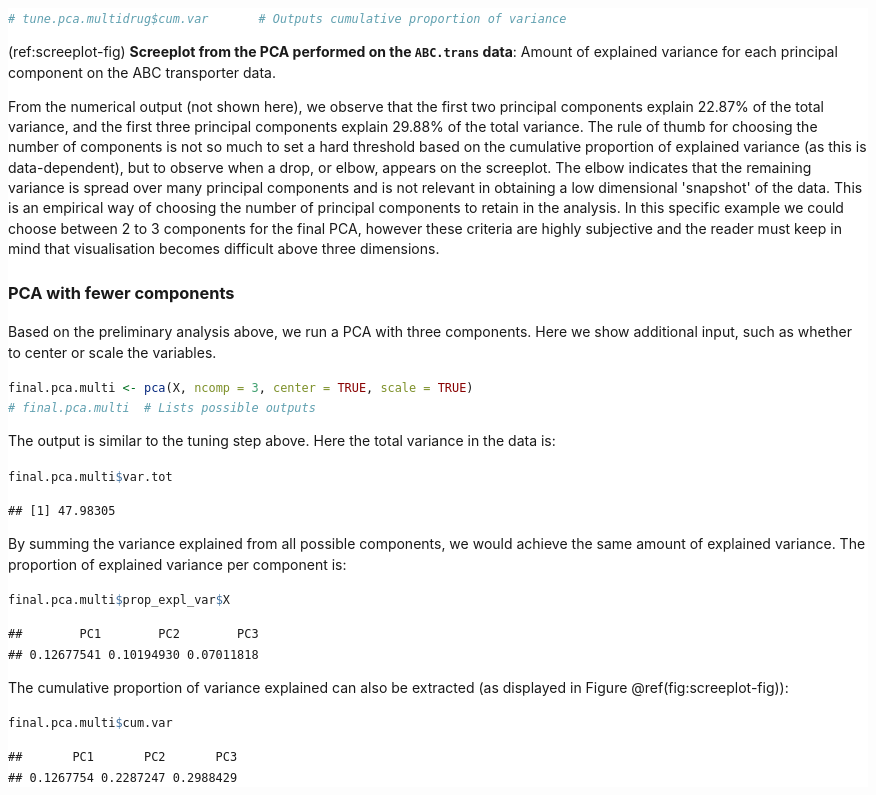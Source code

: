```r
# tune.pca.multidrug$cum.var       # Outputs cumulative proportion of variance
```

(ref:screeplot-fig) **Screeplot from the PCA performed on the `ABC.trans` data**: Amount of explained variance for each principal component on the ABC transporter data.

From the numerical output (not shown here), we observe that the first two principal components explain 22.87% of the total variance, and the first three principal components explain 29.88% of the total variance. The rule of thumb for choosing the number of components is not so much to set a hard threshold based on the cumulative proportion of explained variance (as this is data-dependent), but to observe when a drop, or elbow, appears on the screeplot. The elbow indicates that the remaining variance is spread over many principal components and is not relevant in obtaining a low dimensional 'snapshot' of the data. This is an empirical way of choosing the number of principal components to retain in the analysis. In this specific example we could choose between 2 to 3 components for the final PCA, however these criteria are highly subjective and the reader must keep in mind that visualisation becomes difficult above three dimensions.

### PCA with fewer components

Based on the preliminary analysis above, we run a PCA with three components. Here we show additional input, such as whether to center or scale the variables.


```r
final.pca.multi <- pca(X, ncomp = 3, center = TRUE, scale = TRUE)
# final.pca.multi  # Lists possible outputs
```

The output is similar to the tuning step above. Here the total variance in the data is:


```r
final.pca.multi$var.tot
```

```
## [1] 47.98305
```

By summing the variance explained from all possible components, we would achieve the same amount of explained variance. The proportion of explained variance per component is:


```r
final.pca.multi$prop_expl_var$X
```

```
##        PC1        PC2        PC3 
## 0.12677541 0.10194930 0.07011818
```

The cumulative proportion of variance explained can also be extracted (as displayed in Figure \@ref(fig:screeplot-fig)):

```r
final.pca.multi$cum.var
```

```
##       PC1       PC2       PC3 
## 0.1267754 0.2287247 0.2988429
```
